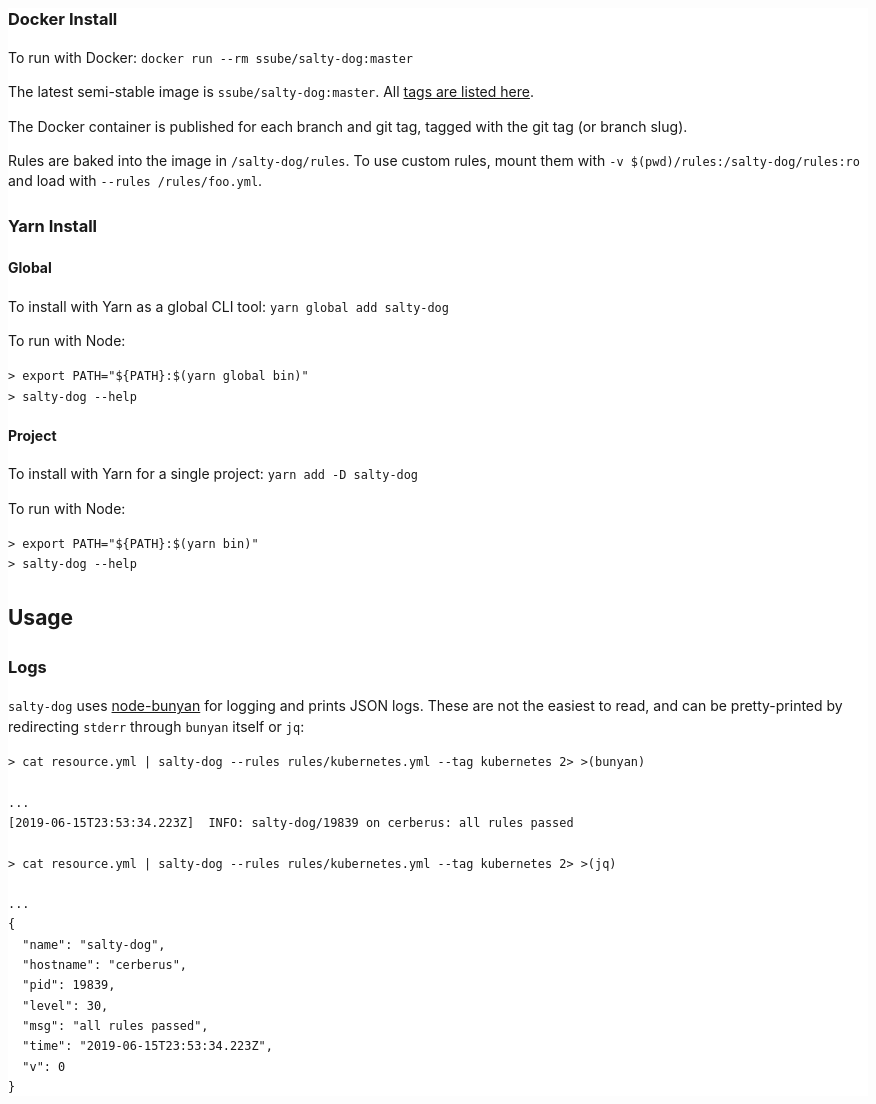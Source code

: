 ### Docker Install

To run with Docker: `docker run --rm ssube/salty-dog:master`

The latest semi-stable image is `ssube/salty-dog:master`. All
[tags are listed here](https://hub.docker.com/r/ssube/salty-dog/tags).

The Docker container is published for each branch and git tag, tagged with the git tag (or branch slug).

Rules are baked into the image in `/salty-dog/rules`. To use custom rules, mount them with
`-v $(pwd)/rules:/salty-dog/rules:ro` and load with `--rules /rules/foo.yml`.

### Yarn Install

#### Global

To install with Yarn as a global CLI tool: `yarn global add salty-dog`

To run with Node:

```shell
> export PATH="${PATH}:$(yarn global bin)"
> salty-dog --help
```

#### Project

To install with Yarn for a single project: `yarn add -D salty-dog`

To run with Node:

```shell
> export PATH="${PATH}:$(yarn bin)"
> salty-dog --help
```

## Usage

### Logs

`salty-dog` uses [node-bunyan](https://github.com/trentm/node-bunyan) for logging and prints JSON logs. These are not
the easiest to read, and can be pretty-printed by redirecting `stderr` through `bunyan` itself or `jq`:

```shell
> cat resource.yml | salty-dog --rules rules/kubernetes.yml --tag kubernetes 2> >(bunyan)

...
[2019-06-15T23:53:34.223Z]  INFO: salty-dog/19839 on cerberus: all rules passed

> cat resource.yml | salty-dog --rules rules/kubernetes.yml --tag kubernetes 2> >(jq)

...
{
  "name": "salty-dog",
  "hostname": "cerberus",
  "pid": 19839,
  "level": 30,
  "msg": "all rules passed",
  "time": "2019-06-15T23:53:34.223Z",
  "v": 0
}
```
